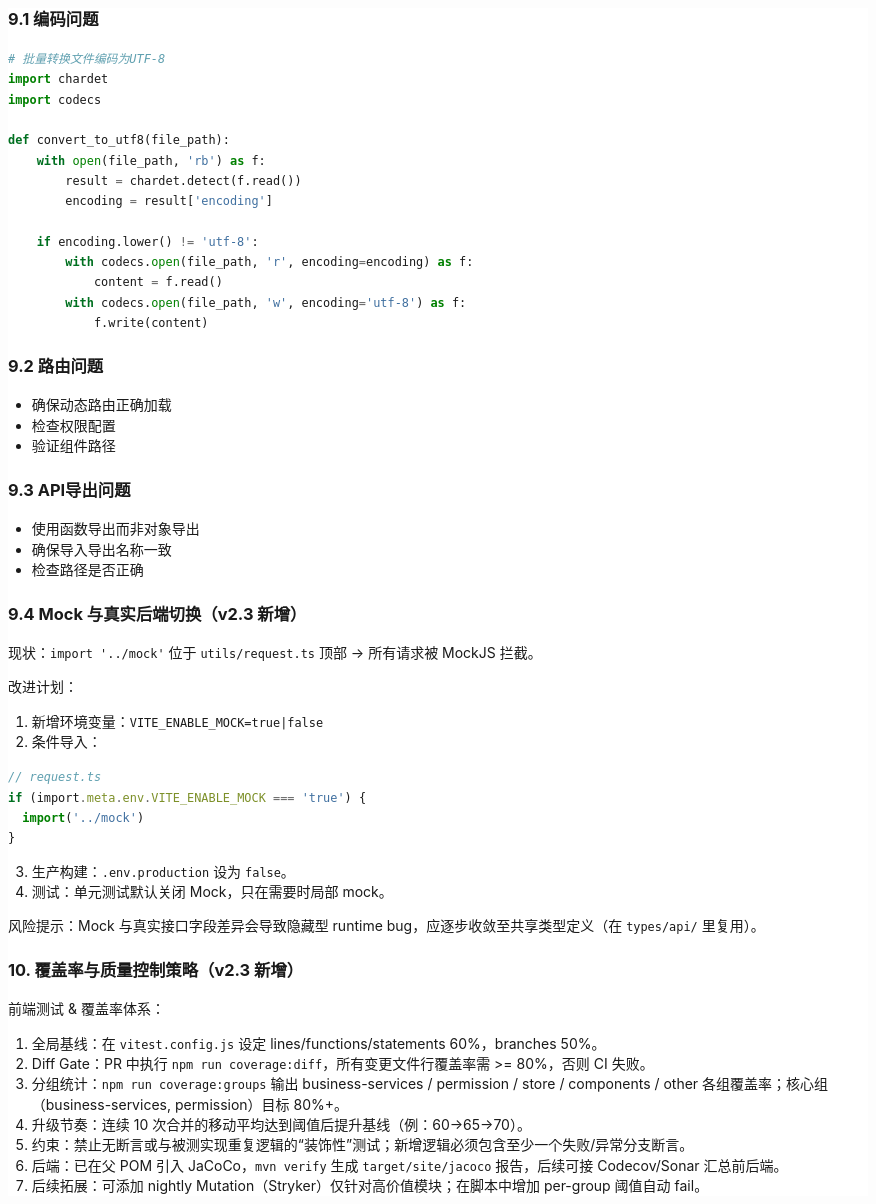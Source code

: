 ### 9.1 编码问题
```python
# 批量转换文件编码为UTF-8
import chardet
import codecs

def convert_to_utf8(file_path):
    with open(file_path, 'rb') as f:
        result = chardet.detect(f.read())
        encoding = result['encoding']
    
    if encoding.lower() != 'utf-8':
        with codecs.open(file_path, 'r', encoding=encoding) as f:
            content = f.read()
        with codecs.open(file_path, 'w', encoding='utf-8') as f:
            f.write(content)
```

### 9.2 路由问题
- 确保动态路由正确加载
- 检查权限配置
- 验证组件路径

### 9.3 API导出问题
- 使用函数导出而非对象导出
- 确保导入导出名称一致
- 检查路径是否正确

### 9.4 Mock 与真实后端切换（v2.3 新增）
现状：`import '../mock'` 位于 `utils/request.ts` 顶部 → 所有请求被 MockJS 拦截。

改进计划：
1. 新增环境变量：`VITE_ENABLE_MOCK=true|false`
2. 条件导入：
```ts
// request.ts
if (import.meta.env.VITE_ENABLE_MOCK === 'true') {
  import('../mock')
}
```
3. 生产构建：`.env.production` 设为 `false`。
4. 测试：单元测试默认关闭 Mock，只在需要时局部 mock。

风险提示：Mock 与真实接口字段差异会导致隐藏型 runtime bug，应逐步收敛至共享类型定义（在 `types/api/` 里复用）。

### 10. 覆盖率与质量控制策略（v2.3 新增）
前端测试 & 覆盖率体系：
1. 全局基线：在 `vitest.config.js` 设定 lines/functions/statements 60%，branches 50%。
2. Diff Gate：PR 中执行 `npm run coverage:diff`，所有变更文件行覆盖率需 >= 80%，否则 CI 失败。
3. 分组统计：`npm run coverage:groups` 输出 business-services / permission / store / components / other 各组覆盖率；核心组（business-services, permission）目标 80%+。
4. 升级节奏：连续 10 次合并的移动平均达到阈值后提升基线（例：60→65→70）。
5. 约束：禁止无断言或与被测实现重复逻辑的“装饰性”测试；新增逻辑必须包含至少一个失败/异常分支断言。
6. 后端：已在父 POM 引入 JaCoCo，`mvn verify` 生成 `target/site/jacoco` 报告，后续可接 Codecov/Sonar 汇总前后端。
7. 后续拓展：可添加 nightly Mutation（Stryker）仅针对高价值模块；在脚本中增加 per-group 阈值自动 fail。

